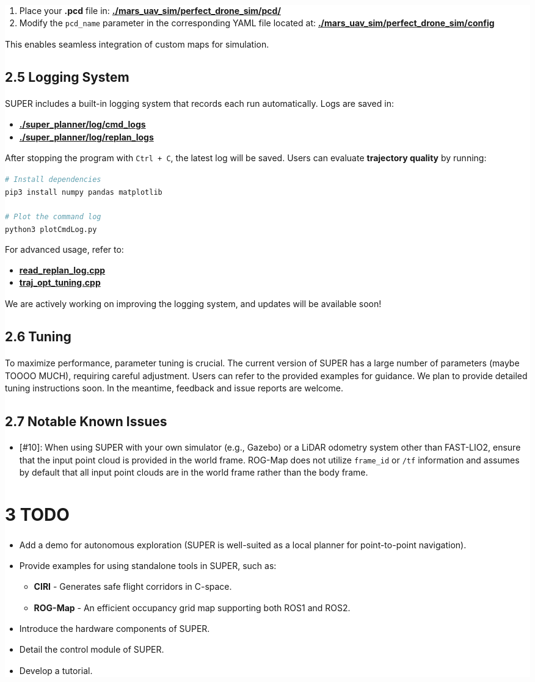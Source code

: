 1. Place your **.pcd** file in:
   **[./mars_uav_sim/perfect_drone_sim/pcd/](./mars_uav_sim/perfect_drone_sim/pcd)**
2. Modify the `pcd_name` parameter in the corresponding YAML file located at:
   **[./mars_uav_sim/perfect_drone_sim/config](./mars_uav_sim/perfect_drone_sim/config)**

This enables seamless integration of custom maps for simulation. 

## 2.5 Logging System

SUPER includes a built-in logging system that records each run automatically. Logs are saved in:

- **[./super_planner/log/cmd_logs](./super_planner/log/cmd_logs)**
- **[./super_planner/log/replan_logs](./super_planner/log/replan_logs)**

After stopping the program with `Ctrl + C`, the latest log will be saved. Users can evaluate **trajectory quality** by running:

```bash
# Install dependencies
pip3 install numpy pandas matplotlib

# Plot the command log
python3 plotCmdLog.py
```

For advanced usage, refer to:

- **[read_replan_log.cpp](super_planner/Apps/read_replan_log.cpp)**
- **[traj_opt_tuning.cpp](super_planner/Apps/traj_opt_tuning.cpp)**

We are actively working on improving the logging system, and updates will be available soon! 

## 2.6 Tuning

To maximize performance, parameter tuning is crucial. The current version of SUPER has a large number of parameters (maybe TOOOO MUCH), requiring careful adjustment. Users can refer to the provided examples for guidance. We plan to provide detailed tuning instructions soon. In the meantime, feedback and issue reports are welcome.

## 2.7 Notable Known Issues
* [#10]: When using SUPER with your own simulator (e.g., Gazebo) or a LiDAR odometry system other than FAST-LIO2, ensure that the input point cloud is provided in the world frame. ROG-Map does not utilize `frame_id` or `/tf` information and assumes by default that all input point clouds are in the world frame rather than the body frame.

# 3 TODO

* Add a demo for autonomous exploration (SUPER is well-suited as a local planner for point-to-point navigation).
* Provide examples for using standalone tools in SUPER, such as:

  - **CIRI** - Generates safe flight corridors in C-space.

  - **ROG-Map** - An efficient occupancy grid map supporting both ROS1 and ROS2.
* Introduce the hardware components of SUPER.
* Detail the control module of SUPER.
* Develop a tutorial.
